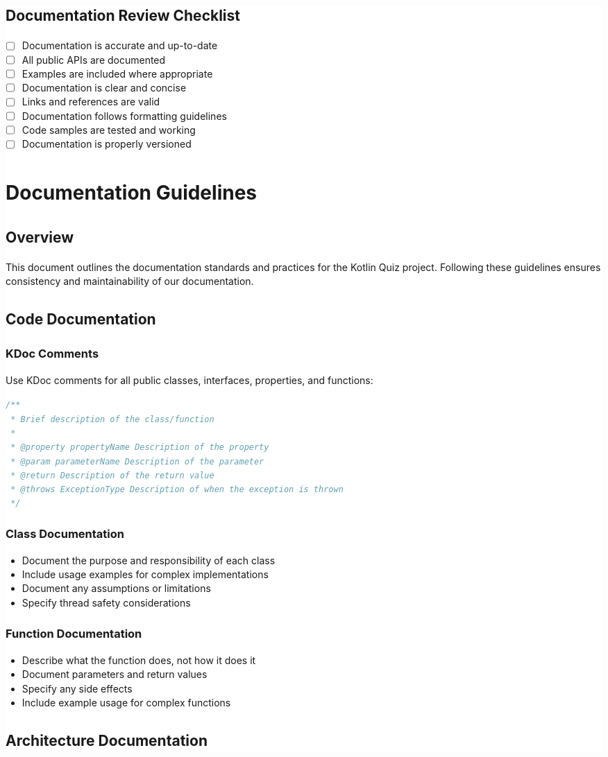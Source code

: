 ## Documentation Review Checklist

- [ ] Documentation is accurate and up-to-date
- [ ] All public APIs are documented
- [ ] Examples are included where appropriate
- [ ] Documentation is clear and concise
- [ ] Links and references are valid
- [ ] Documentation follows formatting guidelines
- [ ] Code samples are tested and working
- [ ] Documentation is properly versioned
# Documentation Guidelines

## Overview

This document outlines the documentation standards and practices for the Kotlin Quiz project. Following these guidelines ensures consistency and maintainability of our documentation.

## Code Documentation

### KDoc Comments

Use KDoc comments for all public classes, interfaces, properties, and functions:

```kotlin
/**
 * Brief description of the class/function
 *
 * @property propertyName Description of the property
 * @param parameterName Description of the parameter
 * @return Description of the return value
 * @throws ExceptionType Description of when the exception is thrown
 */
```

### Class Documentation

- Document the purpose and responsibility of each class
- Include usage examples for complex implementations
- Document any assumptions or limitations
- Specify thread safety considerations

### Function Documentation

- Describe what the function does, not how it does it
- Document parameters and return values
- Specify any side effects
- Include example usage for complex functions

## Architecture Documentation
